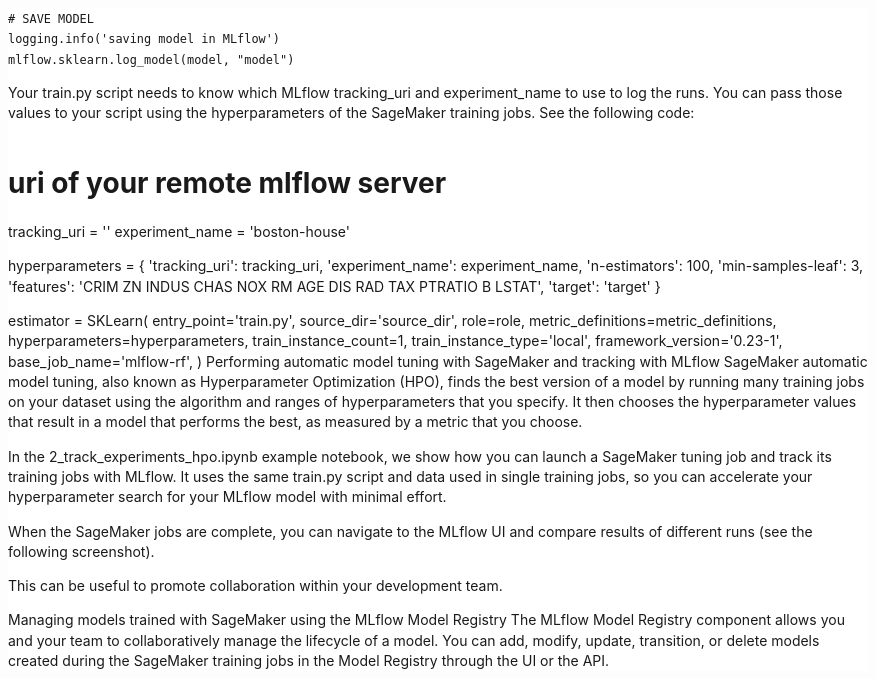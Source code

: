     # SAVE MODEL
    logging.info('saving model in MLflow')
    mlflow.sklearn.log_model(model, "model")
Your train.py script needs to know which MLflow tracking_uri and experiment_name to use to log the runs. You can pass those values to your script using the hyperparameters of the SageMaker training jobs. See the following code:

# uri of your remote mlflow server
tracking_uri = '<YOUR LOAD BALANCER URI>' 
experiment_name = 'boston-house'

hyperparameters = {
    'tracking_uri': tracking_uri,
    'experiment_name': experiment_name,
    'n-estimators': 100,
    'min-samples-leaf': 3,
    'features': 'CRIM ZN INDUS CHAS NOX RM AGE DIS RAD TAX PTRATIO B LSTAT',
    'target': 'target'
}

estimator = SKLearn(
    entry_point='train.py',
    source_dir='source_dir',
    role=role,
    metric_definitions=metric_definitions,
    hyperparameters=hyperparameters,
    train_instance_count=1,
    train_instance_type='local',
    framework_version='0.23-1',
    base_job_name='mlflow-rf',
)
Performing automatic model tuning with SageMaker and tracking with MLflow
SageMaker automatic model tuning, also known as Hyperparameter Optimization (HPO), finds the best version of a model by running many training jobs on your dataset using the algorithm and ranges of hyperparameters that you specify. It then chooses the hyperparameter values that result in a model that performs the best, as measured by a metric that you choose.

In the 2_track_experiments_hpo.ipynb example notebook, we show how you can launch a SageMaker tuning job and track its training jobs with MLflow. It uses the same train.py script and data used in single training jobs, so you can accelerate your hyperparameter search for your MLflow model with minimal effort.

When the SageMaker jobs are complete, you can navigate to the MLflow UI and compare results of different runs (see the following screenshot).



This can be useful to promote collaboration within your development team.

Managing models trained with SageMaker using the MLflow Model Registry
The MLflow Model Registry component allows you and your team to collaboratively manage the lifecycle of a model. You can add, modify, update, transition, or delete models created during the SageMaker training jobs in the Model Registry through the UI or the API.
